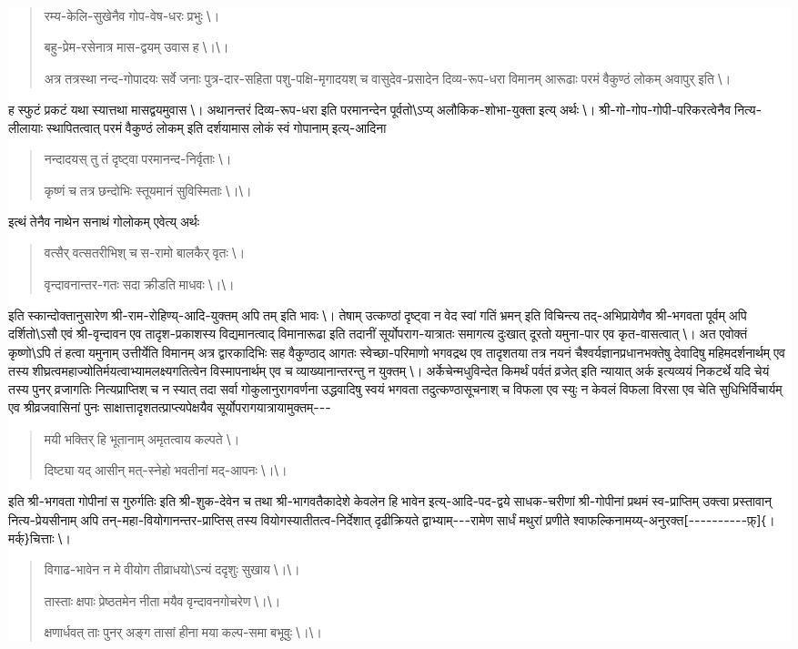 > रम्य-केलि-सुखेनैव गोप-वेष-धरः प्रभुः \।
>
> बहु-प्रेम-रसेनात्र मास-द्वयम् उवास ह \।\।
>
> अत्र तत्रस्था नन्द-गोपादयः सर्वे जनाः पुत्र-दार-सहिता
> पशु-पक्षि-मृगादयश् च वासुदेव-प्रसादेन दिव्य-रूप-धरा विमानम्
> आरूढाः परमं वैकुण्ठं लोकम् अवापुर् इति \।

ह स्फुटं प्रकटं यथा स्यात्तथा मासद्वयमुवास \। अथानन्तरं
दिव्य-रूप-धरा इति परमानन्देन पूर्वतो\ऽप्य् अलौकिक-शोभा-युक्ता इत्य्
अर्थः \। श्री-गो-गोप-गोपी-परिकरत्वेनैव नित्य-लीलायाः स्थापितत्वात्
परमं वैकुण्ठं लोकम् इति दर्शयामास लोकं स्वं गोपानाम् इत्य्-आदिना

> नन्दादयस् तु तं दृष्ट्वा परमानन्द-निर्वृताः \।
>
> कृष्णं च तत्र छन्दोभिः स्तूयमानं सुविस्मिताः \।\।

इत्थं तेनैव नाथेन सनाथं गोलोकम् एवेत्य् अर्थः

> वत्सैर् वत्सतरीभिश् च स-रामो बालकैर् वृतः \।
>
> वृन्दावनान्तर-गतः सदा क्रीडति माधवः \।\।

इति स्कान्दोक्तानुसारेण श्री-राम-रोहिण्य्-आदि-युक्तम् अपि तम् इति भावः \।
तेषाम् उत्कण्ठां दृष्ट्वा न वेद स्वां गतिं भ्रमन् इति विचिन्त्य
तद्-अभिप्रायेणैव श्री-भगवता पूर्वम् अपि दर्शितो\ऽसौ एवं
श्री-वृन्दावन एव तादृश-प्रकाशस्य विद्यमानत्वाद् विमानारूढा इति
तदानीं सूर्योपराग-यात्रातः समागत्य दुःखात् दूरतो यमुना-पार एव
कृत-वासत्वात् \। अत एवोक्तं कृष्णो\ऽपि तं हत्वा यमुनाम् उत्तीर्येति
विमानम् अत्र द्वारकादिभिः सह वैकुण्ठाद् आगतः स्वेच्छा-परिमाणो
भगवद्रथ एव तादृशतया तत्र नयनं
चैश्वर्यज्ञानप्रधानभक्तेषु देवादिषु महिमदर्शनार्थम् एव तस्य
शीघ्रत्वमहाज्योतिर्मयत्वाभ्यामलक्ष्यगतित्वेन विस्मापनार्थम् एव च
व्याख्यानान्तरन्तु न युक्तम् \। अर्केचेन्मधुविन्देत किमर्थं पर्वतं
व्रजेत् इति न्यायात् अर्क इत्यव्ययं निकटर्थे यदि चेयं तस्य पुनर्
व्रजागतिः नित्यप्राप्तिश् च न स्यात् तदा सर्वा गोकुलानुरागवर्णना
उद्धवादिषु स्वयं भगवता तदुत्कण्ठासूचनाश् च विफला एव स्युः न
केवलं विफला विरसा एव चेति सुधिभिर्विचार्यम् एव श्रीव्रजवासिनां
पुनः साक्षात्तादृशतत्प्राप्त्यपेक्षयैव सूर्योपरागयात्रायामुक्तम्---

> मयी भक्तिर् हि भूतानाम् अमृतत्वाय कल्पते \।
>
> दिष्ट्या यद् आसीन् मत्-स्नेहो भवतीनां मद्-आपनः \।\।

इति श्री-भगवता गोपीनां स गुरुर्गतिः इति श्री-शुक-देवेन च तथा
श्री-भागवतैकादेशे केवलेन हि भावेन इत्य्-आदि-पद-द्वये
साधक-चरीणां श्री-गोपीनां प्रथमं स्व-प्राप्तिम् उक्त्वा प्रस्तावान्
नित्य-प्रेयसीनाम् अपि तन्-महा-वियोगानन्तर-प्राप्तिस् तस्य
वियोगस्यातीतत्व-निर्देशात् दृढीक्रियते द्वाभ्याम्---रामेण सार्धं
मथुरां प्रणीते श्वाफल्किनामय्य्-अनुरक्त[----------फ़्]{।मर्क्}चित्ताः \।

> विगाढ-भावेन न मे वीयोग तीव्राधयो\ऽन्यं ददृशुः सुखाय \।\।
>
> तास्ताः क्षपाः प्रेष्ठतमेन नीता मयैव वृन्दावनगोचरेण \।\।
>
> क्षणार्धवत् ताः पुनर् अङ्ग तासां हीना मया कल्प-समा बभूवुः \।\।
